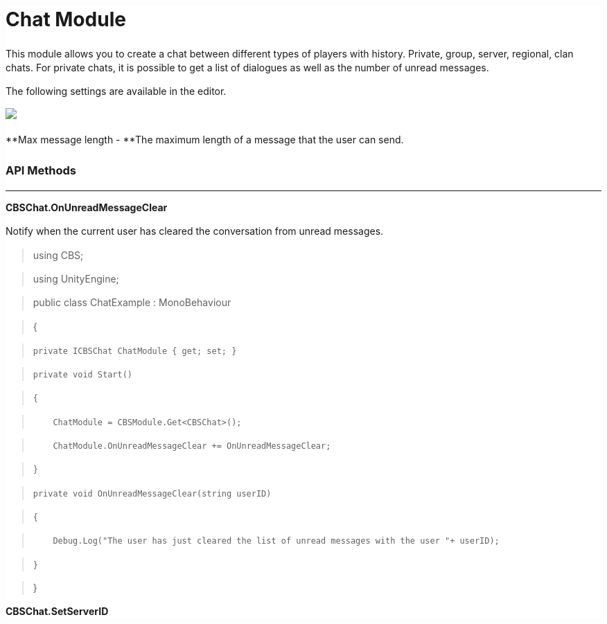 <h1> Chat Module </h1>

This module allows you to create a chat between different types of players with history. Private, group, server, regional, clan chats. For private chats, it is possible to get a list of dialogues as well as the number of unread messages.

The following settings are available in the editor.

![](https://archbee-image-uploads.s3.amazonaws.com/eJQ_to_S35RjGyX2qhcYY/eBdu9b2FzLnBPw9ZakJSb_image.png)

**Max message length - **The maximum length of a message that the user can send.



### **API Methods**

****

**CBSChat.OnUnreadMessageClear**

Notify when the current user has cleared the conversation from unread messages.

> using CBS;

> using UnityEngine;

>

> public class ChatExample : MonoBehaviour

> {

>     private ICBSChat ChatModule { get; set; }

>

>     private void Start()

>     {

>         ChatModule = CBSModule.Get<CBSChat>();

>

>         ChatModule.OnUnreadMessageClear += OnUnreadMessageClear;

>     }

>

>     private void OnUnreadMessageClear(string userID)

>     {

>         Debug.Log("The user has just cleared the list of unread messages with the user "+ userID);

>     }

> }



**CBSChat.SetServerID**
